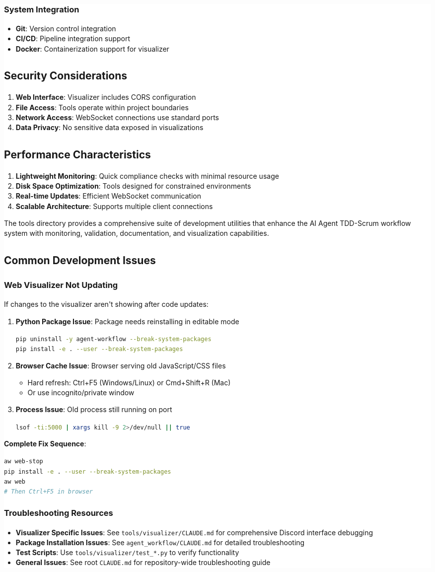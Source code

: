 ### System Integration
- **Git**: Version control integration
- **CI/CD**: Pipeline integration support
- **Docker**: Containerization support for visualizer

## Security Considerations

1. **Web Interface**: Visualizer includes CORS configuration
2. **File Access**: Tools operate within project boundaries
3. **Network Access**: WebSocket connections use standard ports
4. **Data Privacy**: No sensitive data exposed in visualizations

## Performance Characteristics

1. **Lightweight Monitoring**: Quick compliance checks with minimal resource usage
2. **Disk Space Optimization**: Tools designed for constrained environments
3. **Real-time Updates**: Efficient WebSocket communication
4. **Scalable Architecture**: Supports multiple client connections

The tools directory provides a comprehensive suite of development utilities that enhance the AI Agent TDD-Scrum workflow system with monitoring, validation, documentation, and visualization capabilities.

## Common Development Issues

### Web Visualizer Not Updating
If changes to the visualizer aren't showing after code updates:

1. **Python Package Issue**: Package needs reinstalling in editable mode
   ```bash
   pip uninstall -y agent-workflow --break-system-packages
   pip install -e . --user --break-system-packages
   ```

2. **Browser Cache Issue**: Browser serving old JavaScript/CSS files
   - Hard refresh: Ctrl+F5 (Windows/Linux) or Cmd+Shift+R (Mac)
   - Or use incognito/private window

3. **Process Issue**: Old process still running on port
   ```bash
   lsof -ti:5000 | xargs kill -9 2>/dev/null || true
   ```

**Complete Fix Sequence**:
```bash
aw web-stop
pip install -e . --user --break-system-packages
aw web
# Then Ctrl+F5 in browser
```

### Troubleshooting Resources
- **Visualizer Specific Issues**: See `tools/visualizer/CLAUDE.md` for comprehensive Discord interface debugging
- **Package Installation Issues**: See `agent_workflow/CLAUDE.md` for detailed troubleshooting
- **Test Scripts**: Use `tools/visualizer/test_*.py` to verify functionality
- **General Issues**: See root `CLAUDE.md` for repository-wide troubleshooting guide

